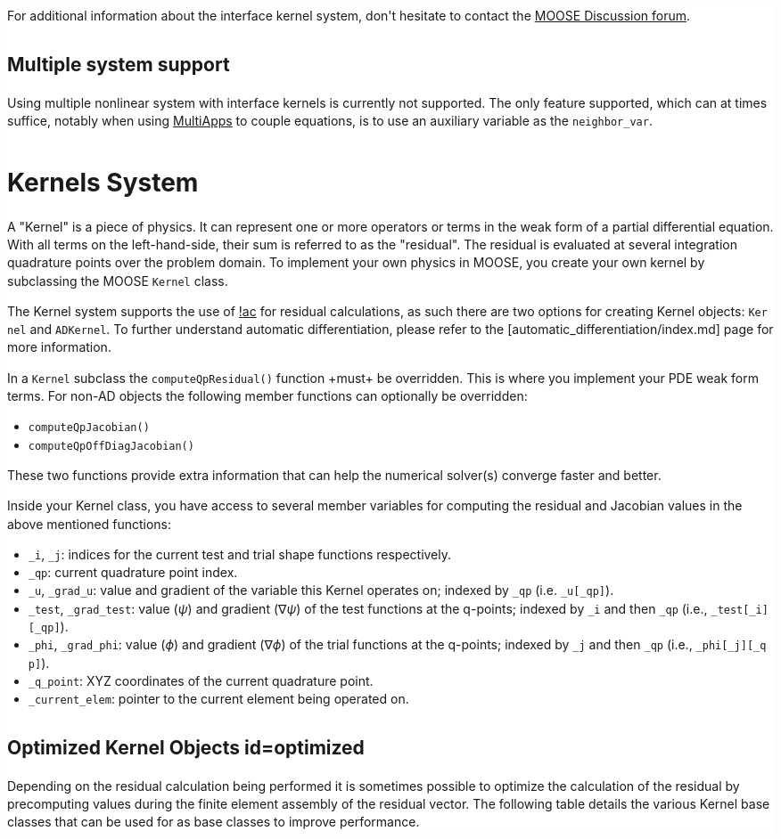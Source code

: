 For additional information about the interface kernel system, don't hesitate to contact the [MOOSE Discussion forum](https://github.com/idaholab/moose/discussions).

## Multiple system support

Using multiple nonlinear system with interface kernels is currently not supported.
The only feature supported, which can at times suffice, notably when using
[MultiApps](syntax/MultiApps/index.md) to couple equations, is to use an auxiliary
variable as the `neighbor_var`.




# Kernels System

A "Kernel" is a piece of physics. It can represent one or more operators or terms in the weak form of
a partial differential equation.  With all terms on the left-hand-side, their sum is referred to as
the "residual". The residual is evaluated at several integration quadrature points over the problem
domain. To implement your own physics in MOOSE, you create your own kernel by subclassing the MOOSE
`Kernel` class.

The Kernel system supports the use of [!ac](AD) for residual calculations, as such
there are two options for creating Kernel objects: `Kernel` and `ADKernel`. To further understand
automatic differentiation, please refer to the [automatic_differentiation/index.md] page for more
information.

In a `Kernel` subclass the `computeQpResidual()` function +must+ be overridden.  This is where you
implement your PDE weak form terms.  For non-AD objects the following member functions can
optionally be overridden:

- `computeQpJacobian()`
- `computeQpOffDiagJacobian()`

These two functions provide extra information that can help the numerical solver(s) converge faster
and better.

Inside your Kernel class, you have access to several member variables for computing the
residual and Jacobian values in the above mentioned functions:

- `_i`, `_j`: indices for the current test and trial shape functions respectively.
- `_qp`: current quadrature point index.
- `_u`, `_grad_u`: value and gradient of the variable this Kernel operates on;
  indexed by `_qp` (i.e. `_u[_qp]`).
- `_test`, `_grad_test`: value ($\psi$) and gradient ($\nabla \psi$) of the
  test functions at the q-points; indexed by `_i` and then `_qp` (i.e., `_test[_i][_qp]`).
- `_phi`, `_grad_phi`: value ($\phi$) and gradient ($\nabla \phi$) of the
    trial functions at the q-points; indexed by `_j` and then `_qp` (i.e., `_phi[_j][_qp]`).
- `_q_point`: XYZ coordinates of the current quadrature point.
- `_current_elem`: pointer to the current element being operated on.

## Optimized Kernel Objects id=optimized

Depending on the residual calculation being performed it is sometimes possible to optimize the
calculation of the residual by precomputing values during the finite element assembly of
the residual vector. The following table details the various Kernel base classes that can be used
for as base classes to improve performance.
